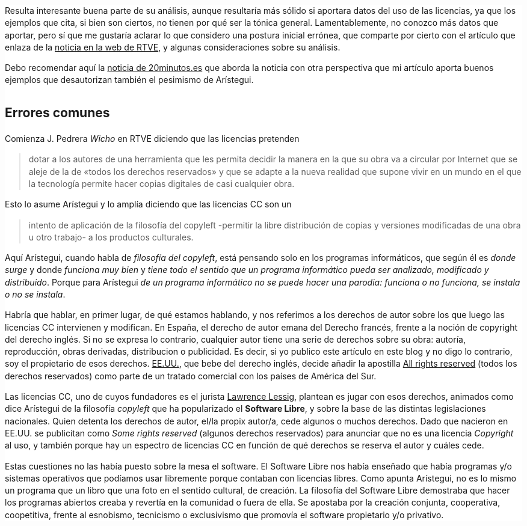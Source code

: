 Resulta interesante buena parte de su análisis, aunque resultaría más sólido si aportara datos del uso de las licencias, ya que los ejemplos que cita, si bien son ciertos, no tienen por qué ser la tónica general. Lamentablemente, no conozco más datos que aportar, pero sí que me gustaría aclarar lo que considero una postura inicial errónea, que comparte por cierto con el artículo que enlaza de la [noticia en la web de RTVE][5], y algunas consideraciones sobre su análisis.

Debo recomendar aquí la [noticia de 20minutos.es][6] que aborda la noticia con otra perspectiva que mi artículo aporta buenos ejemplos que desautorizan también el pesimismo de Arístegui.

<a id="errores-comunes"></a><section> 

## Errores comunes

Comienza J. Pedrera *Wicho* en RTVE diciendo que las licencias pretenden

> dotar a los autores de una herramienta que les permita decidir la manera en la que su obra va a circular por Internet que se aleje de la de «todos los derechos reservados» y que se adapte a la nueva realidad que supone vivir en un mundo en el que la tecnología permite hacer copias digitales de casi cualquier obra.

Esto lo asume Arístegui y lo amplía diciendo que las licencias CC son un

> intento de aplicación de la filosofía del copyleft -permitir la libre distribución de copias y versiones modificadas de una obra u otro trabajo- a los productos culturales.

Aquí Arístegui, cuando habla de *filosofía del copyleft*, está pensando solo en los programas informáticos, que según él es *donde surge* y donde *funciona muy bien* y *tiene todo el sentido que un programa informático pueda ser analizado, modificado y distribuido*. Porque para Arístegui *de un programa informático no se puede hacer una parodia: funciona o no funciona, se instala o no se instala*.

Habría que hablar, en primer lugar, de qué estamos hablando, y nos referimos a los derechos de autor sobre los que luego las licencias CC intervienen y modifican. En España, el derecho de autor emana del Derecho francés, frente a la noción de copyright del derecho inglés. Si no se expresa lo contrario, cualquier autor tiene una serie de derechos sobre su obra: autoría, reproducción, obras derivadas, distribucion o publicidad. Es decir, si yo publico este artículo en este blog y no digo lo contrario, soy el propietario de esos derechos. [EE.UU.][7], que bebe del derecho inglés, decide añadir la apostilla [All rights reserved][8] (todos los derechos reservados) como parte de un tratado comercial con los países de América del Sur.

Las licencias CC, uno de cuyos fundadores es el jurista [Lawrence Lessig][9], plantean es jugar con esos derechos, animados como dice Arístegui de la filosofía *copyleft* que ha popularizado el **Software Libre**, y sobre la base de las distintas legislaciones nacionales. Quien detenta los derechos de autor, el/la propix autor/a, cede algunos o muchos derechos. Dado que nacieron en EE.UU. se publicitan como *Some rights reserved* (algunos derechos reservados) para anunciar que no es una licencia *Copyright* al uso, y también porque hay un espectro de licencias CC en función de qué derechos se reserva el autor y cuáles cede.

Estas cuestiones no las había puesto sobre la mesa el software. El Software Libre nos había enseñado que había programas y/o sistemas operativos que podíamos usar libremente porque contaban con licencias libres. Como apunta Arístegui, no es lo mismo un programa que un libro que una foto en el sentido cultural, de creación. La filosofía del Software Libre demostraba que hacer los programas abiertos creaba y revertía en la comunidad o fuera de ella. Se apostaba por la creación conjunta, cooperativa, coopetitiva, frente al esnobismo, tecnicismo o exclusivismo que promovía el software propietario y/o privativo.


 [1]: http://www.lamarea.com/author/david-aristegui/
 [2]: http://www.lamarea.com
 [3]: http://10.creativecommons.org/
 [4]: http://www.lamarea.com/2012/12/11/diez-anos-de-creative-commons-algo-que-celebrar/
 [5]: http://www.rtve.es/noticias/20121205/licencias-creative-commons-celebran-su-decimo-aniversario/582600.shtml
 [6]: http://blogs.20minutos.es/codigo-abierto/2012/12/15/diez-anos-de-creative-commons/
 [7]: https://en.wikipedia.org/wiki/Copyright
 [8]: http://en.wikipedia.org/wiki/All_rights_reserved
 [9]: https://es.wikipedia.org/wiki/Lawrence_Lessig
 [10]: https://es.wikipedia.org/wiki/GNU_General_Public_License
 [11]: http://master.libresoft.es/
 [12]: http://www.uoc.edu/studies/mof/free_software/oficiales/master_oficial_software_libre/master_oficial_software_libre_plan.htm
 [13]: http://www.diagonalperiodico.info
 [14]: http://www.elpais.com
 [15]: http://www.muycomputer.com/2010/03/28/actualidadnoticiasespana-1i-en-creative-commons_we9erk2xxdbamgqahtxbni0dxt_jwypxlf7_tsz8qln5rnsjvdmy-hn2ryghpcuf
 [16]: http://monitor.creativecommons.org/Spain
 [17]: http://www.neoteo.com/espana-es-lider-mundial-en-creative-commons
 [18]: https://es.wikipedia.org/wiki/Ley_de_Econom%C3%ADa_Sostenible
 [19]: http://www.soundcloud.com
 [20]: http://www.google.com
 [21]: http://www.google.com/advanced_image_search?hl=es
 [22]: http://www.vimeo.com
 [23]: http://www.flickr.com
 [24]: http://www.flickr.com/search/advanced/?
 [25]: http://www.flickr.com/commons
 [26]: http://www.flickr.com/photos/nasacommons/
 [27]: http://www.jamendo.com
 [28]: http://wiki.creativecommons.org/Case_Studies
 [29]: http://wiki.creativecommons.org/Journalism
 [30]: https://archive.org
 [31]: http://fundacioncopyleft.org/es/10/licencias
 [32]: http://www.coloriuris.es
 [33]: http://www.platoniq.net/aireincodicional_licencia.html
 [34]: http://artlibre.org/licence/lal/es